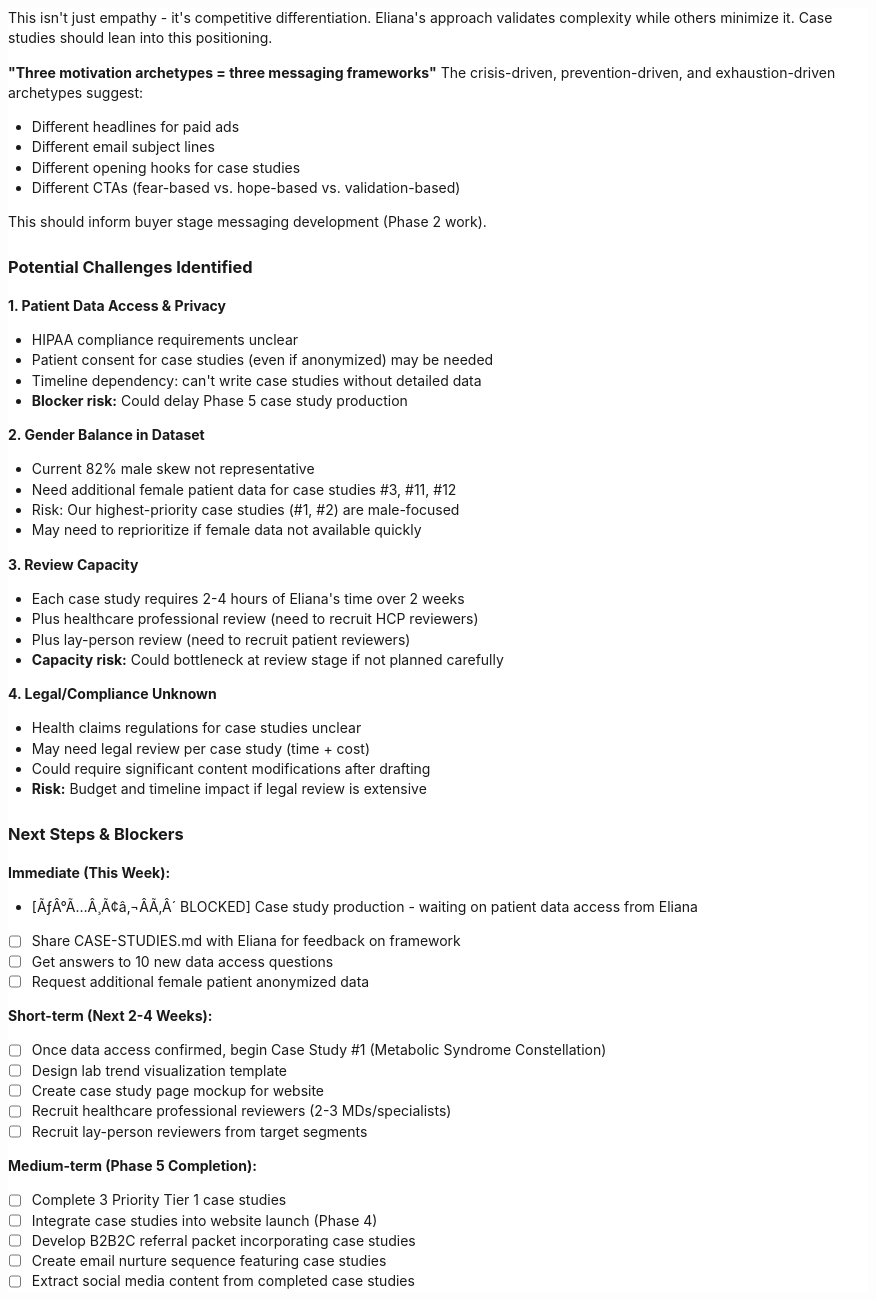This isn't just empathy - it's competitive differentiation.
Eliana's approach validates complexity while others minimize it.
Case studies should lean into this positioning.

**"Three motivation archetypes = three messaging frameworks"**
The crisis-driven, prevention-driven, and exhaustion-driven archetypes suggest:
- Different headlines for paid ads
- Different email subject lines
- Different opening hooks for case studies
- Different CTAs (fear-based vs. hope-based vs. validation-based)

This should inform buyer stage messaging development (Phase 2 work).

### Potential Challenges Identified

**1. Patient Data Access & Privacy**
- HIPAA compliance requirements unclear
- Patient consent for case studies (even if anonymized) may be needed
- Timeline dependency: can't write case studies without detailed data
- **Blocker risk:** Could delay Phase 5 case study production

**2. Gender Balance in Dataset**
- Current 82% male skew not representative
- Need additional female patient data for case studies #3, #11, #12
- Risk: Our highest-priority case studies (#1, #2) are male-focused
- May need to reprioritize if female data not available quickly

**3. Review Capacity**
- Each case study requires 2-4 hours of Eliana's time over 2 weeks
- Plus healthcare professional review (need to recruit HCP reviewers)
- Plus lay-person review (need to recruit patient reviewers)
- **Capacity risk:** Could bottleneck at review stage if not planned carefully

**4. Legal/Compliance Unknown**
- Health claims regulations for case studies unclear
- May need legal review per case study (time + cost)
- Could require significant content modifications after drafting
- **Risk:** Budget and timeline impact if legal review is extensive

### Next Steps & Blockers

**Immediate (This Week):**
- [ÃƒÂ°Ã…Â¸Ã¢â‚¬ÂÃ‚Â´ BLOCKED] Case study production - waiting on patient data access from Eliana
- [ ] Share CASE-STUDIES.md with Eliana for feedback on framework
- [ ] Get answers to 10 new data access questions
- [ ] Request additional female patient anonymized data

**Short-term (Next 2-4 Weeks):**
- [ ] Once data access confirmed, begin Case Study #1 (Metabolic Syndrome Constellation)
- [ ] Design lab trend visualization template
- [ ] Create case study page mockup for website
- [ ] Recruit healthcare professional reviewers (2-3 MDs/specialists)
- [ ] Recruit lay-person reviewers from target segments

**Medium-term (Phase 5 Completion):**
- [ ] Complete 3 Priority Tier 1 case studies
- [ ] Integrate case studies into website launch (Phase 4)
- [ ] Develop B2B2C referral packet incorporating case studies
- [ ] Create email nurture sequence featuring case studies
- [ ] Extract social media content from completed case studies
